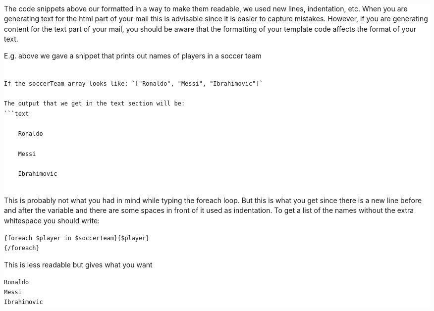 The code snippets above our formatted in a way to make them readable, we
used new lines, indentation, etc. When you are generating text for the html
part of your mail this is advisable since it is easier to capture mistakes. 
However, if you are generating content for the text part of your mail,
you should be aware that the formatting of your template code affects the
format of your text.

E.g. above we gave a snippet that prints out names of players in a soccer
team
```text

If the soccerTeam array looks like: `["Ronaldo", "Messi", "Ibrahimovic"]`

The output that we get in the text section will be:
```text

    Ronaldo

    Messi

    Ibrahimovic
    
```
This is probably not what you had in mind while typing the foreach loop.
But this is what you get since there is a new line before and after the
variable and there are some spaces in front of it used as indentation.
To get a list of the names without the extra whitespace you should write:
```text
{foreach $player in $soccerTeam}{$player}
{/foreach}
```
This is less readable but gives what you want
```text
Ronaldo
Messi
Ibrahimovic
```
